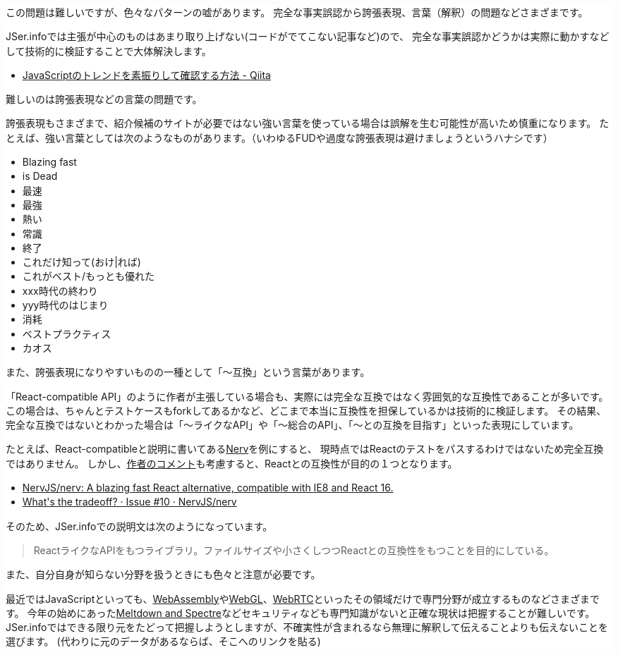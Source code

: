 この問題は難しいですが、色々なパターンの嘘があります。
完全な事実誤認から誇張表現、言葉（解釈）の問題などさまざまです。

JSer.infoでは主張が中心のものはあまり取り上げない(コードがでてこない記事など)ので、
完全な事実誤認かどうかは実際に動かすなどして技術的に検証することで大体解決します。

- [JavaScriptのトレンドを素振りして確認する方法 - Qiita](https://qiita.com/azu/items/bacd146ed2e26980b9b0 "JavaScriptのトレンドを素振りして確認する方法 - Qiita")

難しいのは誇張表現などの言葉の問題です。

誇張表現もさまざまで、紹介候補のサイトが必要ではない強い言葉を使っている場合は誤解を生む可能性が高いため慎重になります。
たとえば、強い言葉としては次のようなものがあります。（いわゆるFUDや過度な誇張表現は避けましょうというハナシです）

- Blazing fast
- is Dead
- 最速
- 最強
- 熱い
- 常識
- 終了
- これだけ知って(おけ|れば)
- これがベスト/もっとも優れた
- xxx時代の終わり
- yyy時代のはじまり
- 消耗
- ベストプラクティス
- カオス

また、誇張表現になりやすいものの一種として「〜互換」という言葉があります。

「React-compatible API」のように作者が主張している場合も、実際には完全な互換ではなく雰囲気的な互換性であることが多いです。
この場合は、ちゃんとテストケースもforkしてあるかなど、どこまで本当に互換性を担保しているかは技術的に検証します。
その結果、完全な互換ではないとわかった場合は「〜ライクなAPI」や「〜総合のAPI」、「〜との互換を目指す」といった表現にしています。

たとえば、React-compatibleと説明に書いてある[Nerv](https://github.com/NervJS/nerv "Nerv")を例にすると、
現時点ではReactのテストをパスするわけではないため完全互換ではありません。
しかし、[作者のコメント](https://github.com/NervJS/nerv/issues/10#issuecomment-356913486)も考慮すると、Reactとの互換性が目的の１つとなります。

- [NervJS/nerv: A blazing fast React alternative, compatible with IE8 and React 16.](https://github.com/NervJS/nerv "NervJS/nerv: A blazing fast React alternative, compatible with IE8 and React 16.")
- [What's the tradeoff? · Issue #10 · NervJS/nerv](https://github.com/NervJS/nerv/issues/10#issuecomment-356913486 "What&#39;s the tradeoff? · Issue #10 · NervJS/nerv")

そのため、JSer.infoでの説明文は次のようになっています。

> ReactライクなAPIをもつライブラリ。ファイルサイズや小さくしつつReactとの互換性をもつことを目的にしている。

また、自分自身が知らない分野を扱うときにも色々と注意が必要です。

最近ではJavaScriptといっても、[WebAssembly](http://webassembly.org/ "WebAssembly")や[WebGL](https://developer.mozilla.org/en-US/docs/Web/API/WebGL_API/Tutorial/Getting_started_with_WebGL "WebGL")、[WebRTC](https://webrtc.org/ "WebRTC")といったその領域だけで専門分野が成立するものなどさまざまです。
今年の始めにあった[Meltdown and Spectre](https://spectreattack.com/ "Meltdown and Spectre")などセキュリティなども専門知識がないと正確な現状は把握することが難しいです。
JSer.infoではできる限り元をたどって把握しようとしますが、不確実性が含まれるなら無理に解釈して伝えることよりも伝えないことを選びます。
(代わりに元のデータがあるならば、そこへのリンクを貼る)
